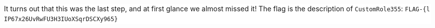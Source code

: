 ```console
```

It turns out that this was the last step, and at first glance we almost missed it!
The flag is the description of `CustomRole355`: `FLAG-{lIP67x26UvRwFU3H3IUoXSqrDSCXy965}`

